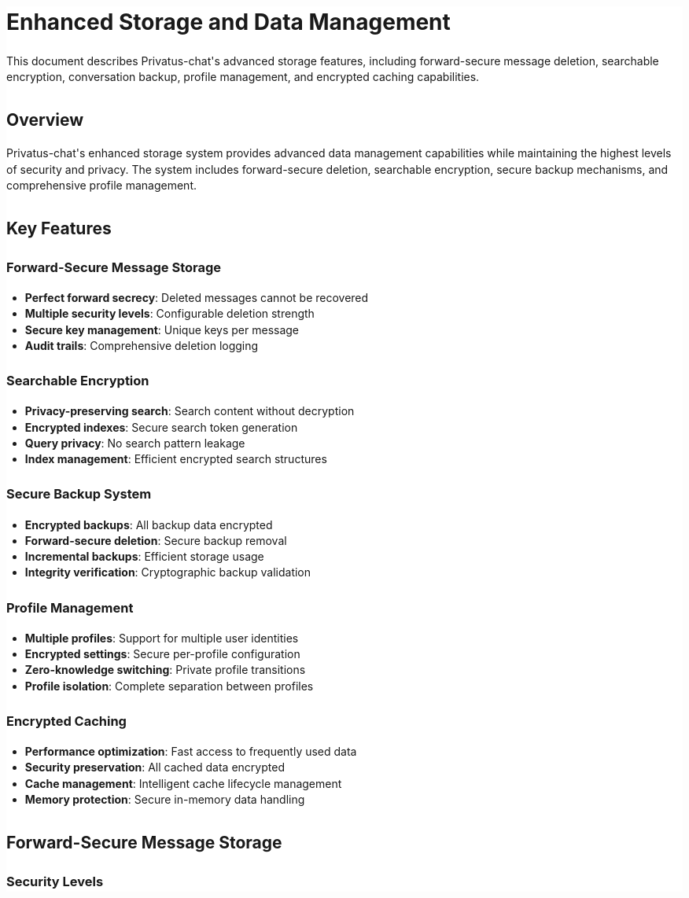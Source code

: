 # Enhanced Storage and Data Management

This document describes Privatus-chat's advanced storage features, including forward-secure message deletion, searchable encryption, conversation backup, profile management, and encrypted caching capabilities.

## Overview

Privatus-chat's enhanced storage system provides advanced data management capabilities while maintaining the highest levels of security and privacy. The system includes forward-secure deletion, searchable encryption, secure backup mechanisms, and comprehensive profile management.

## Key Features

### Forward-Secure Message Storage
- **Perfect forward secrecy**: Deleted messages cannot be recovered
- **Multiple security levels**: Configurable deletion strength
- **Secure key management**: Unique keys per message
- **Audit trails**: Comprehensive deletion logging

### Searchable Encryption
- **Privacy-preserving search**: Search content without decryption
- **Encrypted indexes**: Secure search token generation
- **Query privacy**: No search pattern leakage
- **Index management**: Efficient encrypted search structures

### Secure Backup System
- **Encrypted backups**: All backup data encrypted
- **Forward-secure deletion**: Secure backup removal
- **Incremental backups**: Efficient storage usage
- **Integrity verification**: Cryptographic backup validation

### Profile Management
- **Multiple profiles**: Support for multiple user identities
- **Encrypted settings**: Secure per-profile configuration
- **Zero-knowledge switching**: Private profile transitions
- **Profile isolation**: Complete separation between profiles

### Encrypted Caching
- **Performance optimization**: Fast access to frequently used data
- **Security preservation**: All cached data encrypted
- **Cache management**: Intelligent cache lifecycle management
- **Memory protection**: Secure in-memory data handling

## Forward-Secure Message Storage

### Security Levels

